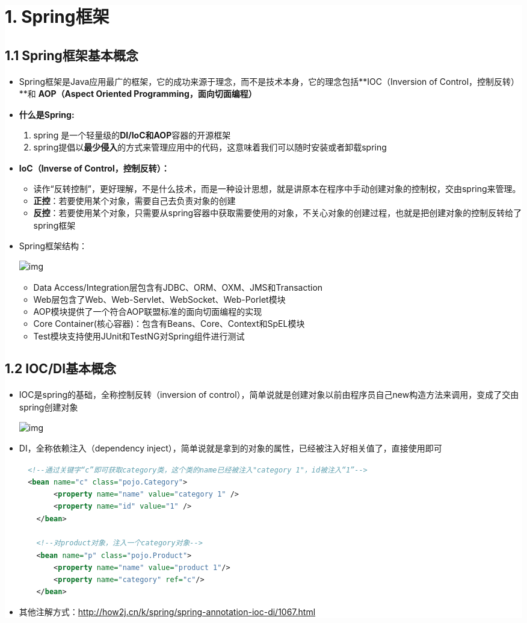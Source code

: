 # 1. Spring框架

## 1.1 Spring框架基本概念

- Spring框架是Java应用最广的框架，它的成功来源于理念，而不是技术本身，它的理念包括**IOC（Inversion of Control，控制反转）**和 **AOP（Aspect Oriented Programming，面向切面编程）**

- **什么是Spring:**

  1. spring 是一个轻量级的**DI/IoC和AOP**容器的开源框架
  2. spring提倡以**最少侵入**的方式来管理应用中的代码，这意味着我们可以随时安装或者卸载spring

- **IoC（Inverse of Control，控制反转）：**

  - 读作“反转控制”，更好理解，不是什么技术，而是一种设计思想，就是讲原本在程序中手动创建对象的控制权，交由spring来管理。
  - **正控**：若要使用某个对象，需要自己去负责对象的创建
  - **反控**：若要使用某个对象，只需要从spring容器中获取需要使用的对象，不关心对象的创建过程，也就是把创建对象的控制反转给了spring框架

- Spring框架结构：

  ![img](https://upload-images.jianshu.io/upload_images/7896890-a7c003d175bd41af.png?imageMogr2/auto-orient/strip%7CimageView2/2/w/1240)

  - Data Access/Integration层包含有JDBC、ORM、OXM、JMS和Transaction
  - Web层包含了Web、Web-Servlet、WebSocket、Web-Porlet模块
  - AOP模块提供了一个符合AOP联盟标准的面向切面编程的实现
  - Core Container(核心容器)：包含有Beans、Core、Context和SpEL模块
  - Test模块支持使用JUnit和TestNG对Spring组件进行测试



## 1.2 IOC/DI基本概念

- IOC是spring的基础，全称控制反转（inversion of control），简单说就是创建对象以前由程序员自己new构造方法来调用，变成了交由spring创建对象

  ![img](http://how2j.cn/img/site/step/1876.png)

- DI，全称依赖注入（dependency inject），简单说就是拿到的对象的属性，已经被注入好相关值了，直接使用即可

  ```xml
  	<!--通过关键字“c”即可获取category类，这个类的name已经被注入"category 1"，id被注入“1”-->
  	<bean name="c" class="pojo.Category">
          <property name="name" value="category 1" />
          <property name="id" value="1" />
      </bean>
  
      <!--对product对象，注入一个category对象-->
      <bean name="p" class="pojo.Product">
          <property name="name" value="product 1"/>
          <property name="category" ref="c"/>
      </bean>
  ```

- 其他注解方式：<http://how2j.cn/k/spring/spring-annotation-ioc-di/1067.html>

